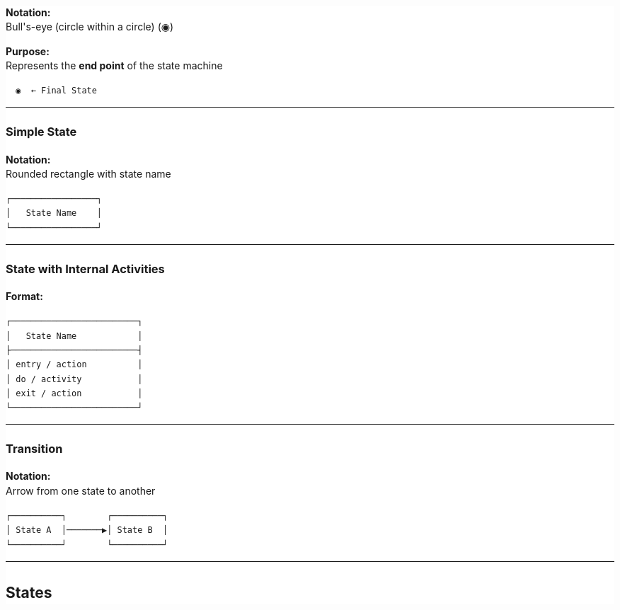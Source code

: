 **Notation:**  
Bull's-eye (circle within a circle) (◉)

**Purpose:**  
Represents the **end point** of the state machine

```
  ◉  ← Final State
```

---

### Simple State

**Notation:**  
Rounded rectangle with state name

```
┌─────────────────┐
│   State Name    │
└─────────────────┘
```

---

### State with Internal Activities

**Format:**

```
┌─────────────────────────┐
│   State Name            │
├─────────────────────────┤
│ entry / action          │
│ do / activity           │
│ exit / action           │
└─────────────────────────┘
```

---

### Transition

**Notation:**  
Arrow from one state to another

```
┌──────────┐        ┌──────────┐
│ State A  │───────▶│ State B  │
└──────────┘        └──────────┘
```

---

## States
